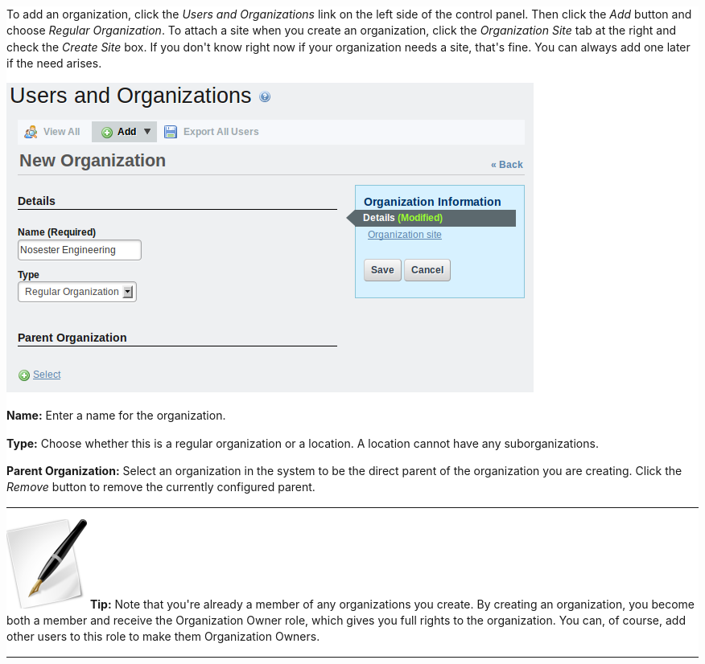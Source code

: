 To add an organization, click the *Users and Organizations* link on the left
side of the control panel. Then click the *Add* button and choose *Regular
Organization*. To attach a site when you create an organization, click the
*Organization Site* tab at the right and check the *Create Site* box. If you
don't know right now if your organization needs a site, that's fine. You can
always add one later if the need arises. 

![Figure 16.3: Adding an organization](../../images/01-add-organization-screen.png)

**Name:** Enter a name for the organization.

**Type:** Choose whether this is a regular organization or a location. A
location cannot have any suborganizations.

**Parent Organization:** Select an organization in the system to be the direct
parent of the organization you are creating. Click the *Remove* button to remove
the currently configured parent.

---

![Tip](../../images/01-tip.png) **Tip:** Note that you're already a member of
any organizations you create. By creating an organization, you become both a
member and receive the Organization Owner role, which gives you full rights to
the organization. You can, of course, add other users to this role to make them
Organization Owners. 

---
